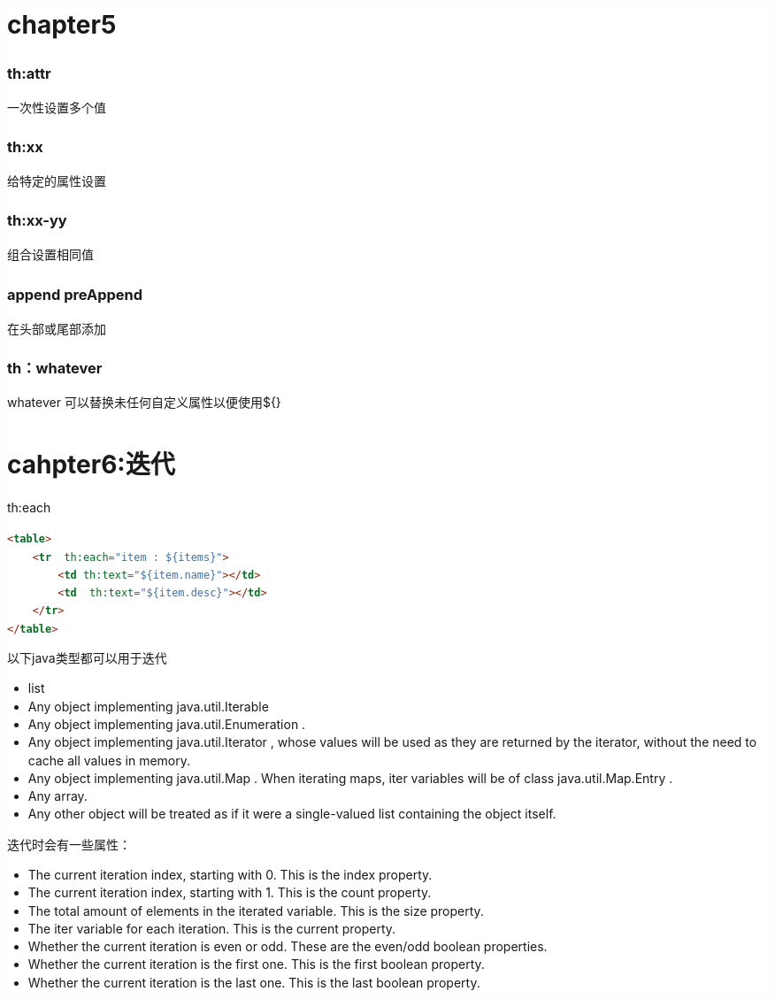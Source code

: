 # chapter5

### th:attr

一次性设置多个值

### th:xx

给特定的属性设置

### th:xx-yy

组合设置相同值

### append   preAppend

在头部或尾部添加

### th：whatever

whatever 可以替换未任何自定义属性以便使用${}

# cahpter6:迭代

th:each

```html
<table>
    <tr  th:each="item : ${items}">
        <td th:text="${item.name}"></td>
        <td  th:text="${item.desc}"></td>
    </tr>
</table>
```

以下java类型都可以用于迭代

- list
- Any object implementing java.util.Iterable
- Any object implementing java.util.Enumeration .
- Any object implementing java.util.Iterator , whose values will be used as they are returned by the iterator,
  without the need to cache all values in memory.
- Any object implementing java.util.Map . When iterating maps, iter variables will be of class java.util.Map.Entry .
- Any array.
- Any other object will be treated as if it were a single-valued list containing the object itself.

迭代时会有一些属性：

- The current iteration index, starting with 0. This is the index property.
- The current iteration index, starting with 1. This is the count property.
- The total amount of elements in the iterated variable. This is the size property.
- The iter variable for each iteration. This is the current property.
- Whether the current iteration is even or odd. These are the even/odd boolean properties.
- Whether the current iteration is the first one. This is the first boolean property.
- Whether the current iteration is the last one. This is the last boolean property.
